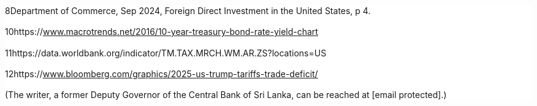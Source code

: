 8Department of Commerce, Sep 2024, Foreign Direct Investment in the United States, p 4.

10https://www.macrotrends.net/2016/10-year-treasury-bond-rate-yield-chart

11https://data.worldbank.org/indicator/TM.TAX.MRCH.WM.AR.ZS?locations=US

12https://www.bloomberg.com/graphics/2025-us-trump-tariffs-trade-deficit/

(The writer, a former Deputy Governor of the Central Bank of Sri Lanka, can be reached at [email protected].)

